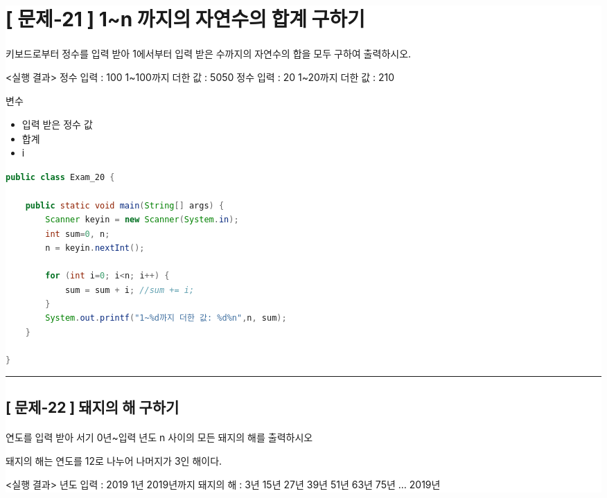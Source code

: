 
# [ 문제-21 ] 1~n 까지의 자연수의 합계 구하기

키보드로부터 정수를 입력 받아 1에서부터 입력 받은 수까지의 자연수의 합을 모두 구하여 출력하시오.

<실행 결과>
정수 입력 : 100
1~100까지 더한 값 : 5050
정수 입력 : 20
1~20까지 더한 값 : 210

변수

- 입력 받은 정수 값
- 합계
- i

```java
public class Exam_20 {

	public static void main(String[] args) {
		Scanner keyin = new Scanner(System.in);
		int sum=0, n;
		n = keyin.nextInt();

		for (int i=0; i<n; i++) {
			sum = sum + i; //sum += i;
		}
		System.out.printf("1~%d까지 더한 값: %d%n",n, sum);
	}

}
```

---

## [ 문제-22 ] 돼지의 해 구하기

연도를 입력 받아 서기 0년~입력 년도 n 사이의 모든 돼지의 해를 출력하시오

<Hint> 돼지의 해는 연도를 12로 나누어 나머지가 3인 해이다.

<실행 결과>
년도 입력 : 2019
1년 2019년까지 돼지의 해 :
3년
15년
27년
39년
51년
63년
75년
…
2019년
